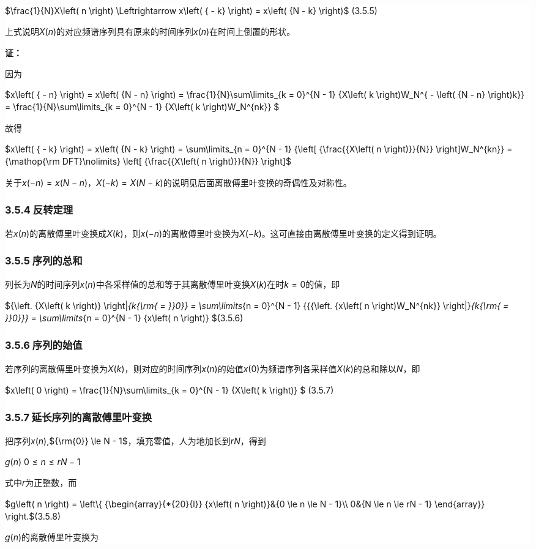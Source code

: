 $\frac{1}{N}X\left( n \right) \Leftrightarrow x\left( { - k} \right) = x\left( {N - k} \right)$  (3.5.5)  

上式说明$X\left( n \right)$的对应频谱序列具有原来的时间序列$x\left( n \right)$在时间上倒置的形状。

**证：**

因为

$x\left( { - n} \right) = x\left( {N - n} \right) = \frac{1}{N}\sum\limits_{k = 0}^{N - 1} {X\left( k \right)W_N^{ - \left( {N - n} \right)k}}  = \frac{1}{N}\sum\limits_{k = 0}^{N - 1} {X\left( k \right)W_N^{nk}} $

故得

$x\left( { - k} \right) = x\left( {N - k} \right) = \sum\limits_{n = 0}^{N - 1} {\left[ {\frac{{X\left( n \right)}}{N}} \right]W_N^{kn}}  = {\mathop{\rm DFT}\nolimits} \left[ {\frac{{X\left( n \right)}}{N}} \right]$

关于$x\left( { - n} \right) = x\left( {N - n} \right)$，$X\left( { - k} \right) = X\left( {N - k} \right)$的说明见后面离散傅里叶变换的奇偶性及对称性。



### 3.5.4 反转定理

若$x\left( n \right)$的离散傅里叶变换成$X\left( k \right)$，则$x\left( -n \right)$的离散傅里叶变换为$X\left( -k \right)$​。这可直接由离散傅里叶变换的定义得到证明。

### 3.5.5 序列的总和

列长为*N*的时间序列$x\left( n \right)$中各采样值的总和等于其离散傅里叶变换$X\left( k \right)$在时$k = 0$的值，即

${\left. {X\left( k \right)} \right|_{k{\rm{ = }}0}} = \sum\limits_{n = 0}^{N - 1} {{{\left. {x\left( n \right)W_N^{nk}} \right|}_{k{\rm{ = }}0}}}  = \sum\limits_{n = 0}^{N - 1} {x\left( n \right)} $(3.5.6)



### 3.5.6 序列的始值

若序列的离散傅里叶变换为$X\left( k \right)$，则对应的时间序列$x\left( n \right)$的始值$x\left( 0 \right)$为频谱序列各采样值$X\left( k \right)$的总和除以$N$，即

$x\left( 0 \right) = \frac{1}{N}\sum\limits_{k = 0}^{N - 1} {X\left( k \right)} $​​  (3.5.7)  

### 3.5.7 延长序列的离散傅里叶变换

把序列$x\left( n \right)$,${\rm{0}} \le N - 1$，填充零值，人为地加长到$rN$，得到

$g\left( n \right)$   $0 \le n \le rN - 1$

式中$r$​为正整数，而

$g\left( n \right) = \left\{ {\begin{array}{*{20}{l}}
{x\left( n \right)}&{0 \le n \le N - 1}\\
0&{N \le n \le rN - 1}
\end{array}} \right.$(3.5.8)

$g\left( n \right)$的离散傅里叶变换为
